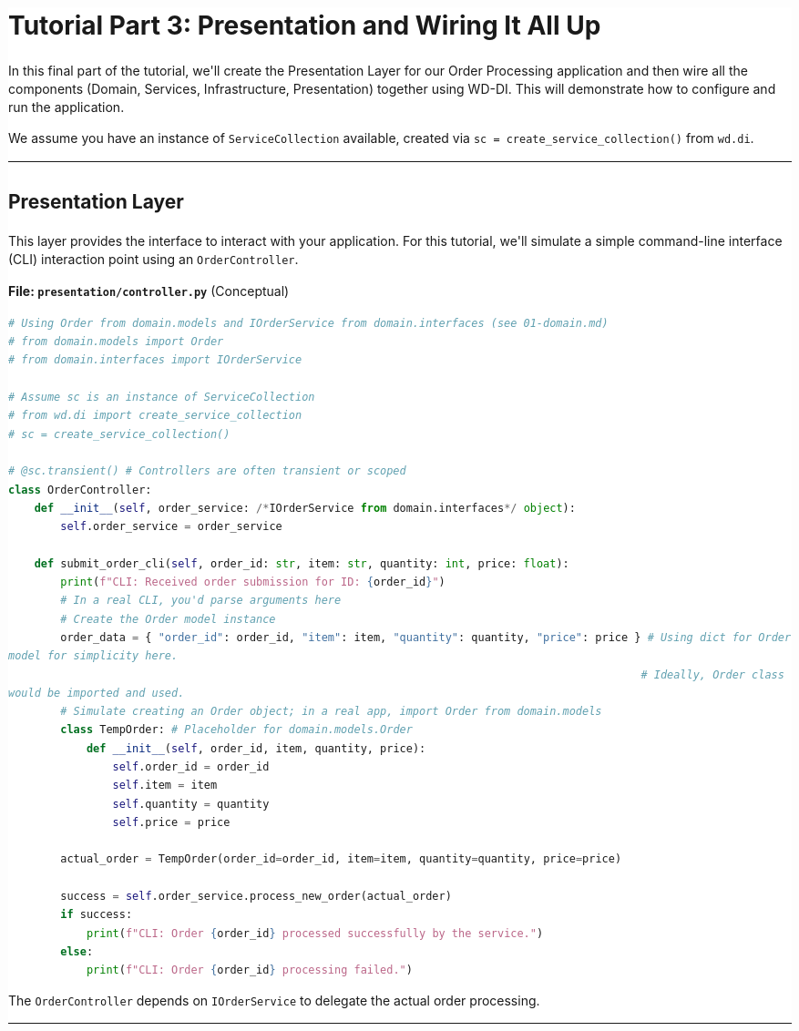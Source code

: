 # Tutorial Part 3: Presentation and Wiring It All Up

In this final part of the tutorial, we'll create the Presentation Layer for our Order Processing application and then wire all the components (Domain, Services, Infrastructure, Presentation) together using WD-DI. This will demonstrate how to configure and run the application.

We assume you have an instance of `ServiceCollection` available, created via `sc = create_service_collection()` from `wd.di`.

---

## Presentation Layer

This layer provides the interface to interact with your application. For this tutorial, we'll simulate a simple command-line interface (CLI) interaction point using an `OrderController`.

**File: `presentation/controller.py`** (Conceptual)

```python
# Using Order from domain.models and IOrderService from domain.interfaces (see 01-domain.md)
# from domain.models import Order 
# from domain.interfaces import IOrderService

# Assume sc is an instance of ServiceCollection
# from wd.di import create_service_collection
# sc = create_service_collection()

# @sc.transient() # Controllers are often transient or scoped
class OrderController:
    def __init__(self, order_service: /*IOrderService from domain.interfaces*/ object):
        self.order_service = order_service

    def submit_order_cli(self, order_id: str, item: str, quantity: int, price: float):
        print(f"CLI: Received order submission for ID: {order_id}")
        # In a real CLI, you'd parse arguments here
        # Create the Order model instance
        order_data = { "order_id": order_id, "item": item, "quantity": quantity, "price": price } # Using dict for Order model for simplicity here.
                                                                                                 # Ideally, Order class would be imported and used.
        # Simulate creating an Order object; in a real app, import Order from domain.models
        class TempOrder: # Placeholder for domain.models.Order
            def __init__(self, order_id, item, quantity, price):
                self.order_id = order_id
                self.item = item
                self.quantity = quantity
                self.price = price

        actual_order = TempOrder(order_id=order_id, item=item, quantity=quantity, price=price)
        
        success = self.order_service.process_new_order(actual_order)
        if success:
            print(f"CLI: Order {order_id} processed successfully by the service.")
        else:
            print(f"CLI: Order {order_id} processing failed.")
```
The `OrderController` depends on `IOrderService` to delegate the actual order processing.

---